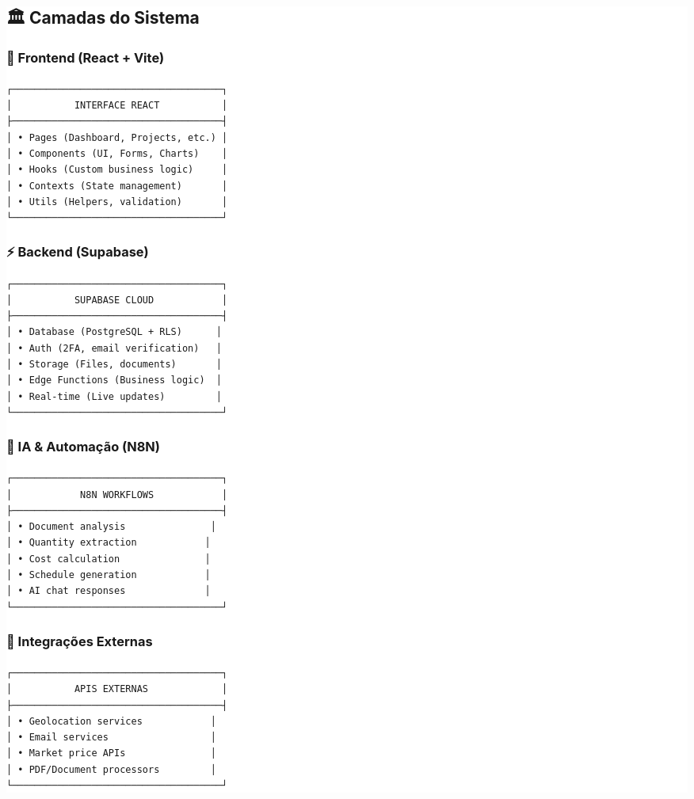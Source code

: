 ## 🏛️ Camadas do Sistema

### 🎨 Frontend (React + Vite)
```
┌─────────────────────────────────────┐
│           INTERFACE REACT           │
├─────────────────────────────────────┤
│ • Pages (Dashboard, Projects, etc.) │
│ • Components (UI, Forms, Charts)    │
│ • Hooks (Custom business logic)     │
│ • Contexts (State management)       │
│ • Utils (Helpers, validation)       │
└─────────────────────────────────────┘
```

### ⚡ Backend (Supabase)
```
┌─────────────────────────────────────┐
│           SUPABASE CLOUD            │
├─────────────────────────────────────┤
│ • Database (PostgreSQL + RLS)      │
│ • Auth (2FA, email verification)   │
│ • Storage (Files, documents)       │
│ • Edge Functions (Business logic)  │
│ • Real-time (Live updates)         │
└─────────────────────────────────────┘
```

### 🤖 IA & Automação (N8N)
```
┌─────────────────────────────────────┐
│            N8N WORKFLOWS            │
├─────────────────────────────────────┤
│ • Document analysis               │
│ • Quantity extraction            │
│ • Cost calculation               │
│ • Schedule generation            │
│ • AI chat responses              │
└─────────────────────────────────────┘
```

### 🔌 Integrações Externas
```
┌─────────────────────────────────────┐
│           APIS EXTERNAS             │
├─────────────────────────────────────┤
│ • Geolocation services            │
│ • Email services                  │
│ • Market price APIs               │
│ • PDF/Document processors         │
└─────────────────────────────────────┘
```
